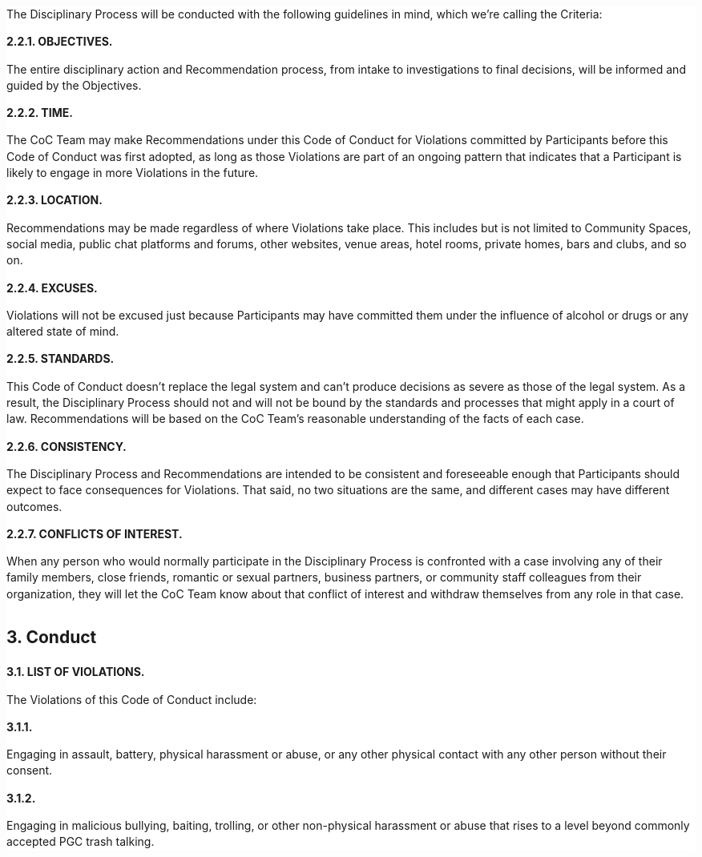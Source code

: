 The Disciplinary Process will be conducted with the following guidelines in mind, which we’re calling the Criteria:

**2.2.1. OBJECTIVES.**

The entire disciplinary action and Recommendation process, from intake to investigations to final decisions, will be informed and guided by the Objectives.

**2.2.2. TIME.**

The CoC Team may make Recommendations under this Code of Conduct for Violations committed by Participants before this Code of Conduct was first adopted, as long as those Violations are part of an ongoing pattern that indicates that a Participant is likely to engage in more Violations in the future.

**2.2.3. LOCATION.**

Recommendations may be made regardless of where Violations take place. This includes but is not limited to Community Spaces, social media, public chat platforms and forums, other websites, venue areas, hotel rooms, private homes, bars and clubs, and so on.

**2.2.4. EXCUSES.**

Violations will not be excused just because Participants may have committed them under the influence of alcohol or drugs or any altered state of mind.

**2.2.5. STANDARDS.**

This Code of Conduct doesn’t replace the legal system and can’t produce decisions as severe as those of the legal system. As a result, the Disciplinary Process should not and will not be bound by the standards and processes that might apply in a court of law. Recommendations will be based on the CoC Team’s reasonable understanding of the facts of each case.

**2.2.6. CONSISTENCY.**

The Disciplinary Process and Recommendations are intended to be consistent and foreseeable enough that Participants should expect to face consequences for Violations. That said, no two situations are the same, and different cases may have different outcomes.

**2.2.7. CONFLICTS OF INTEREST.**

When any person who would normally participate in the Disciplinary Process is confronted with a case involving any of their family members, close friends, romantic or sexual partners, business partners, or community staff colleagues from their organization, they will let the CoC Team know about that conflict of interest and withdraw themselves from any role in that case.

## 3. Conduct

**3.1. LIST OF VIOLATIONS.**

The Violations of this Code of Conduct include:

**3.1.1.**

Engaging in assault, battery, physical harassment or abuse, or any other physical contact with any other person without their consent.

**3.1.2.**

Engaging in malicious bullying, baiting, trolling, or other non-physical harassment or abuse that rises to a level beyond commonly accepted PGC trash talking.
